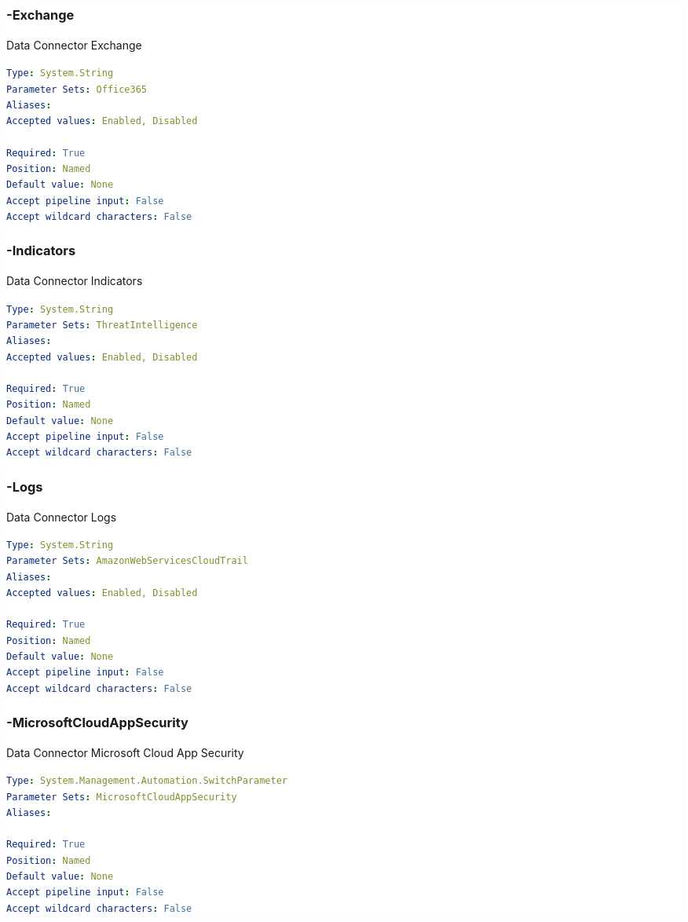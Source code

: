 ### -Exchange
Data Connector Exchange

```yaml
Type: System.String
Parameter Sets: Office365
Aliases:
Accepted values: Enabled, Disabled

Required: True
Position: Named
Default value: None
Accept pipeline input: False
Accept wildcard characters: False
```

### -Indicators
Data Connector Indicators

```yaml
Type: System.String
Parameter Sets: ThreatIntelligence
Aliases:
Accepted values: Enabled, Disabled

Required: True
Position: Named
Default value: None
Accept pipeline input: False
Accept wildcard characters: False
```

### -Logs
Data Connector Logs

```yaml
Type: System.String
Parameter Sets: AmazonWebServicesCloudTrail
Aliases:
Accepted values: Enabled, Disabled

Required: True
Position: Named
Default value: None
Accept pipeline input: False
Accept wildcard characters: False
```

### -MicrosoftCloudAppSecurity
Data Connector Microsoft Cloud App Security

```yaml
Type: System.Management.Automation.SwitchParameter
Parameter Sets: MicrosoftCloudAppSecurity
Aliases:

Required: True
Position: Named
Default value: None
Accept pipeline input: False
Accept wildcard characters: False
```
